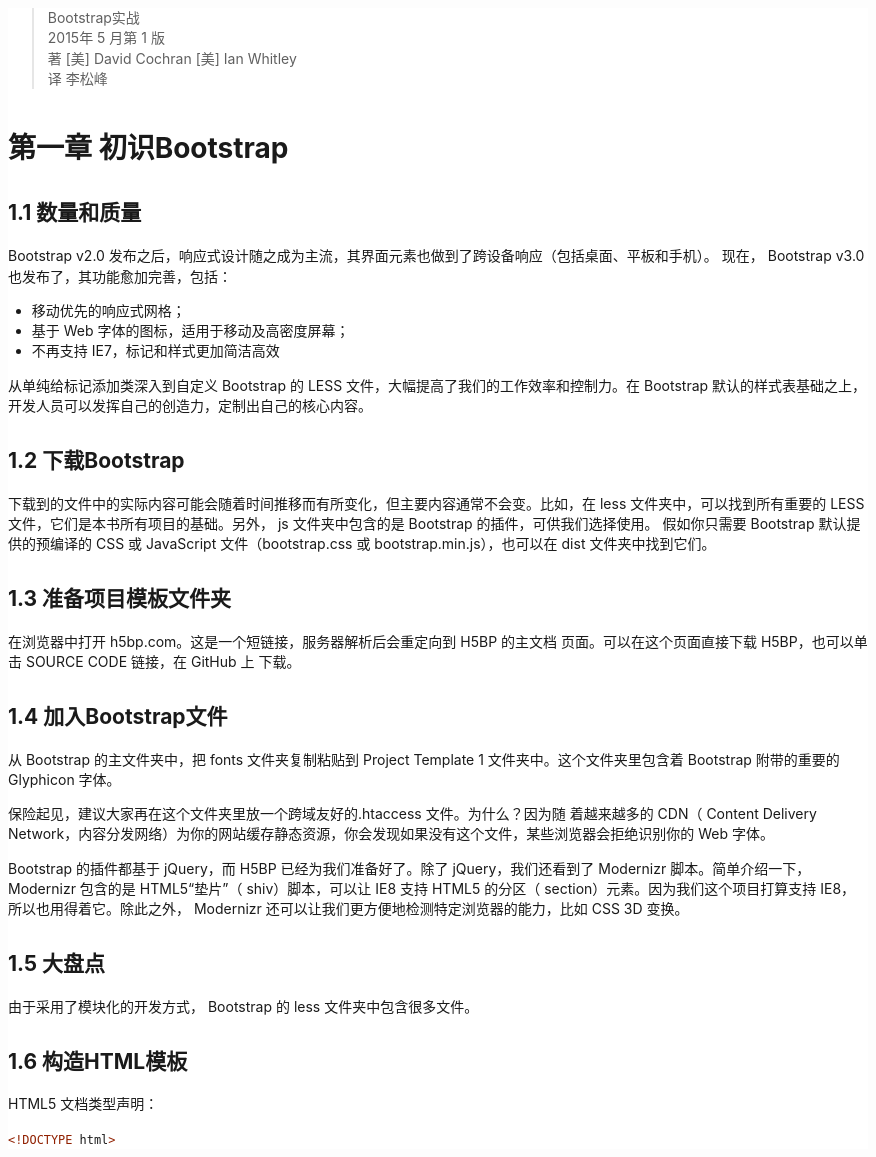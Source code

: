 > Bootstrap实战  
> 2015年 5 月第 1 版  
> 著 [美] David Cochran [美] Ian Whitley  
> 译 李松峰

# 第一章 初识Bootstrap

## 1.1 数量和质量

Bootstrap v2.0 发布之后，响应式设计随之成为主流，其界面元素也做到了跨设备响应（包括桌面、平板和手机）。
现在， Bootstrap v3.0 也发布了，其功能愈加完善，包括：
- 移动优先的响应式网格；
- 基于 Web 字体的图标，适用于移动及高密度屏幕；
- 不再支持 IE7，标记和样式更加简洁高效

从单纯给标记添加类深入到自定义 Bootstrap 的 LESS 文件，大幅提高了我们的工作效率和控制力。在 Bootstrap 默认的样式表基础之上，开发人员可以发挥自己的创造力，定制出自己的核心内容。

## 1.2 下载Bootstrap

下载到的文件中的实际内容可能会随着时间推移而有所变化，但主要内容通常不会变。比如，在 less 文件夹中，可以找到所有重要的 LESS 文件，它们是本书所有项目的基础。另外， js 文件夹中包含的是 Bootstrap 的插件，可供我们选择使用。
假如你只需要 Bootstrap 默认提供的预编译的 CSS 或 JavaScript 文件（bootstrap.css 或 bootstrap.min.js），也可以在 dist 文件夹中找到它们。

## 1.3 准备项目模板文件夹

在浏览器中打开 h5bp.com。这是一个短链接，服务器解析后会重定向到 H5BP 的主文档
页面。可以在这个页面直接下载 H5BP，也可以单击 SOURCE CODE 链接，在 GitHub 上
下载。

## 1.4 加入Bootstrap文件

从 Bootstrap 的主文件夹中，把 fonts 文件夹复制粘贴到 Project Template 1 文件夹中。这个文件夹里包含着 Bootstrap 附带的重要的 Glyphicon 字体。

保险起见，建议大家再在这个文件夹里放一个跨域友好的.htaccess 文件。为什么？因为随
着越来越多的 CDN（ Content Delivery Network，内容分发网络）为你的网站缓存静态资源，你会发现如果没有这个文件，某些浏览器会拒绝识别你的 Web 字体。

Bootstrap 的插件都基于 jQuery，而 H5BP 已经为我们准备好了。除了 jQuery，我们还看到了 Modernizr 脚本。简单介绍一下， Modernizr 包含的是 HTML5“垫片”（ shiv）脚本，可以让 IE8 支持 HTML5 的分区（ section）元素。因为我们这个项目打算支持 IE8，所以也用得着它。除此之外， Modernizr 还可以让我们更方便地检测特定浏览器的能力，比如 CSS 3D 变换。

## 1.5 大盘点

由于采用了模块化的开发方式， Bootstrap 的 less 文件夹中包含很多文件。

## 1.6 构造HTML模板

 HTML5 文档类型声明：
 ```html
<!DOCTYPE html>
```
